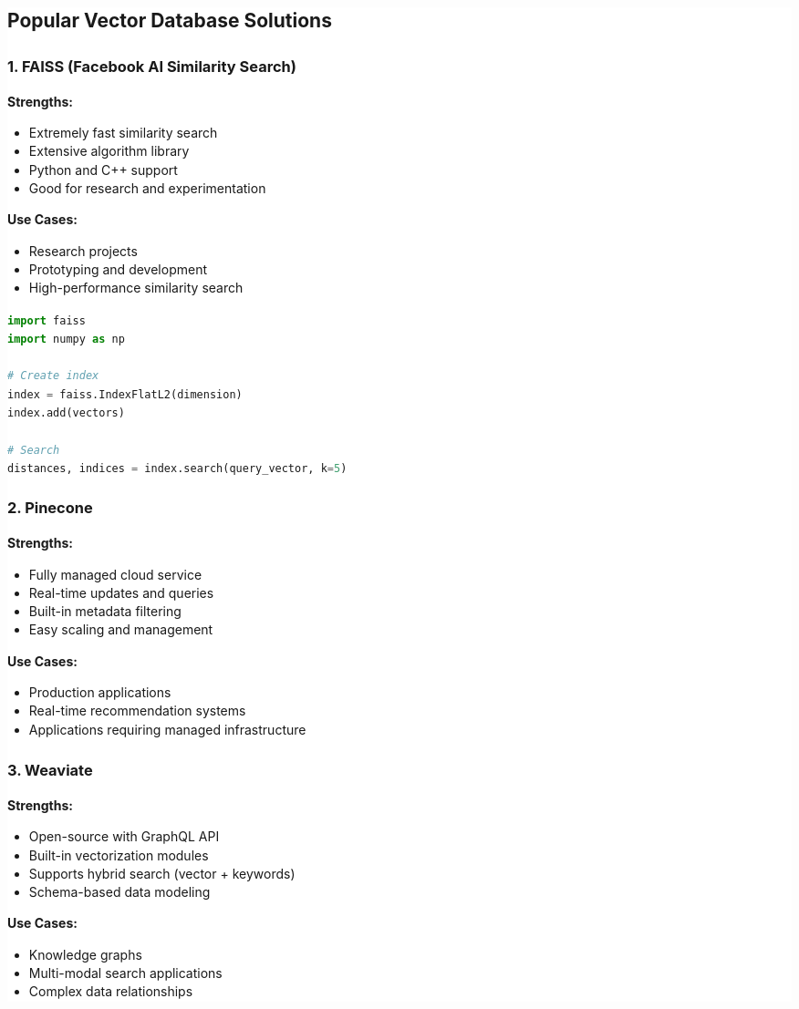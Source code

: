 ## Popular Vector Database Solutions

### 1. FAISS (Facebook AI Similarity Search)

**Strengths:**
- Extremely fast similarity search
- Extensive algorithm library
- Python and C++ support
- Good for research and experimentation

**Use Cases:**
- Research projects
- Prototyping and development
- High-performance similarity search

```python
import faiss
import numpy as np

# Create index
index = faiss.IndexFlatL2(dimension)
index.add(vectors)

# Search
distances, indices = index.search(query_vector, k=5)
```

### 2. Pinecone

**Strengths:**
- Fully managed cloud service
- Real-time updates and queries
- Built-in metadata filtering
- Easy scaling and management

**Use Cases:**
- Production applications
- Real-time recommendation systems
- Applications requiring managed infrastructure

### 3. Weaviate

**Strengths:**
- Open-source with GraphQL API
- Built-in vectorization modules
- Supports hybrid search (vector + keywords)
- Schema-based data modeling

**Use Cases:**
- Knowledge graphs
- Multi-modal search applications
- Complex data relationships
